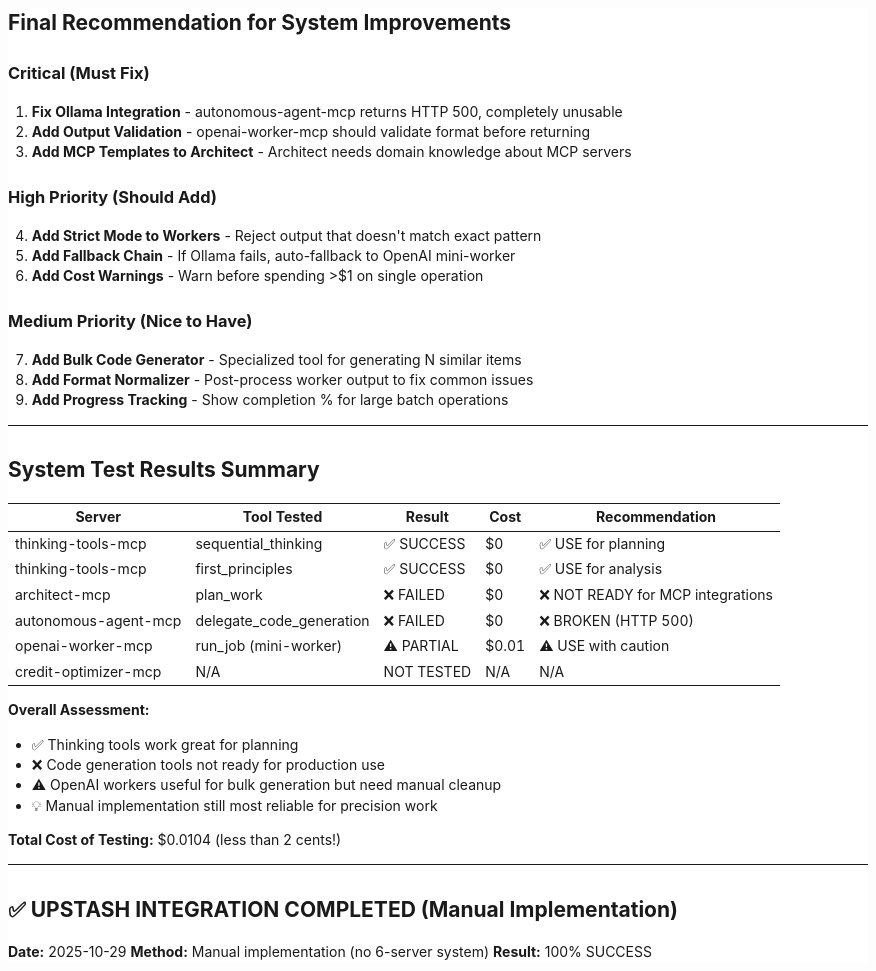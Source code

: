 
## Final Recommendation for System Improvements

### Critical (Must Fix)
1. **Fix Ollama Integration** - autonomous-agent-mcp returns HTTP 500, completely unusable
2. **Add Output Validation** - openai-worker-mcp should validate format before returning
3. **Add MCP Templates to Architect** - Architect needs domain knowledge about MCP servers

### High Priority (Should Add)
4. **Add Strict Mode to Workers** - Reject output that doesn't match exact pattern
5. **Add Fallback Chain** - If Ollama fails, auto-fallback to OpenAI mini-worker
6. **Add Cost Warnings** - Warn before spending >$1 on single operation

### Medium Priority (Nice to Have)
7. **Add Bulk Code Generator** - Specialized tool for generating N similar items
8. **Add Format Normalizer** - Post-process worker output to fix common issues
9. **Add Progress Tracking** - Show completion % for large batch operations

---

## System Test Results Summary

| Server | Tool Tested | Result | Cost | Recommendation |
|--------|-------------|--------|------|----------------|
| thinking-tools-mcp | sequential_thinking | ✅ SUCCESS | $0 | ✅ USE for planning |
| thinking-tools-mcp | first_principles | ✅ SUCCESS | $0 | ✅ USE for analysis |
| architect-mcp | plan_work | ❌ FAILED | $0 | ❌ NOT READY for MCP integrations |
| autonomous-agent-mcp | delegate_code_generation | ❌ FAILED | $0 | ❌ BROKEN (HTTP 500) |
| openai-worker-mcp | run_job (mini-worker) | ⚠️ PARTIAL | $0.01 | ⚠️ USE with caution |
| credit-optimizer-mcp | N/A | NOT TESTED | N/A | N/A |

**Overall Assessment:**
- ✅ Thinking tools work great for planning
- ❌ Code generation tools not ready for production use
- ⚠️ OpenAI workers useful for bulk generation but need manual cleanup
- 💡 Manual implementation still most reliable for precision work

**Total Cost of Testing:** $0.0104 (less than 2 cents!)

---

## ✅ UPSTASH INTEGRATION COMPLETED (Manual Implementation)

**Date:** 2025-10-29
**Method:** Manual implementation (no 6-server system)
**Result:** 100% SUCCESS
